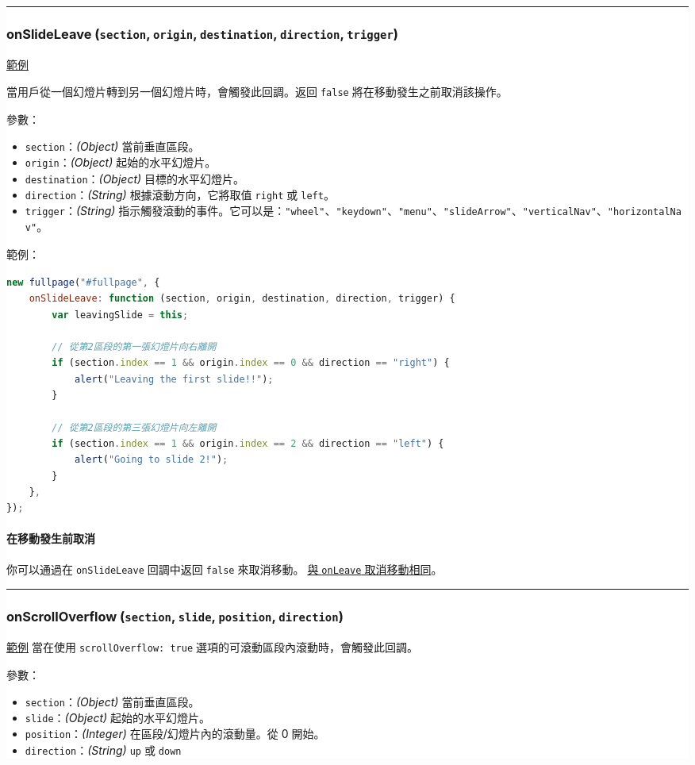 
---

### onSlideLeave (`section`, `origin`, `destination`, `direction`, `trigger`)

[範例](https://codepen.io/alvarotrigo/pen/XbPNQv)

當用戶從一個幻燈片轉到另一個幻燈片時，會觸發此回調。返回 `false` 將在移動發生之前取消該操作。

參數：

-   `section`：_(Object)_ 當前垂直區段。
-   `origin`：_(Object)_ 起始的水平幻燈片。
-   `destination`：_(Object)_ 目標的水平幻燈片。
-   `direction`：_(String)_ 根據滾動方向，它將取值 `right` 或 `left`。
-   `trigger`：_(String)_ 指示觸發滾動的事件。它可以是：`"wheel"`、`"keydown"`、`"menu"`、`"slideArrow"`、`"verticalNav"`、`"horizontalNav"`。

範例：

```javascript
new fullpage("#fullpage", {
    onSlideLeave: function (section, origin, destination, direction, trigger) {
        var leavingSlide = this;

        // 從第2區段的第一張幻燈片向右離開
        if (section.index == 1 && origin.index == 0 && direction == "right") {
            alert("Leaving the first slide!!");
        }

        // 從第2區段的第三張幻燈片向左離開
        if (section.index == 1 && origin.index == 2 && direction == "left") {
            alert("Going to slide 2!");
        }
    },
});
```

#### 在移動發生前取消

你可以通過在 `onSlideLeave` 回調中返回 `false` 來取消移動。 [與 `onLeave` 取消移動相同](https://github.com/alvarotrigo/fullPage.js#cancelling-the-scroll-before-it-takes-place)。

---

### onScrollOverflow (`section`, `slide`, `position`, `direction`)

[範例](https://codepen.io/alvarotrigo/pen/XbPNQv) 當在使用 `scrollOverflow: true` 選項的可滾動區段內滾動時，會觸發此回調。

參數：

-   `section`：_(Object)_ 當前垂直區段。
-   `slide`：_(Object)_ 起始的水平幻燈片。
-   `position`：_(Integer)_ 在區段/幻燈片內的滾動量。從 0 開始。
-   `direction`：_(String)_ `up` 或 `down`
